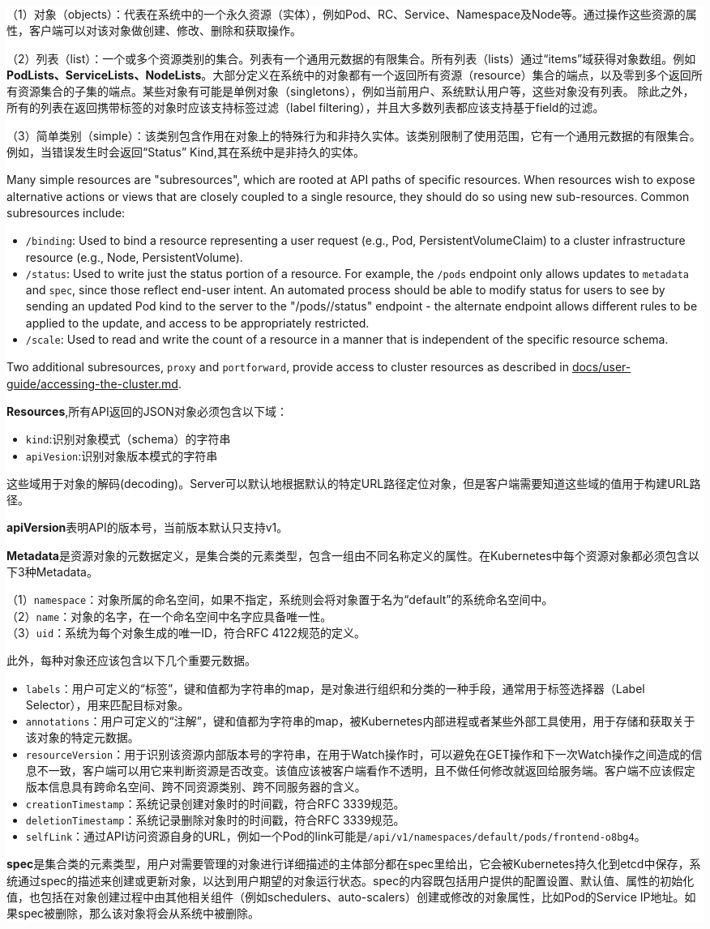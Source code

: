 （1）对象（objects）：代表在系统中的一个永久资源（实体），例如Pod、RC、Service、Namespace及Node等。通过操作这些资源的属性，客户端可以对该对象做创建、修改、删除和获取操作。
  
（2）列表（list）：一个或多个资源类别的集合。列表有一个通用元数据的有限集合。所有列表（lists）通过“items”域获得对象数组。例如**PodLists、ServiceLists、NodeLists**。大部分定义在系统中的对象都有一个返回所有资源（resource）集合的端点，以及零到多个返回所有资源集合的子集的端点。某些对象有可能是单例对象（singletons），例如当前用户、系统默认用户等，这些对象没有列表。 除此之外，所有的列表在返回携带标签的对象时应该支持标签过滤（label filtering），并且大多数列表都应该支持基于field的过滤。  

（3）简单类别（simple）：该类别包含作用在对象上的特殊行为和非持久实体。该类别限制了使用范围，它有一个通用元数据的有限集合。例如，当错误发生时会返回“Status” Kind,其在系统中是非持久的实体。

Many simple resources are "subresources", which are rooted at API paths of specific resources. When resources wish to expose alternative actions or views that are closely coupled to a single resource, they should do so using new sub-resources. Common subresources include:

- `/binding`: Used to bind a resource representing a user request (e.g., Pod, PersistentVolumeClaim) to a cluster infrastructure resource (e.g., Node, PersistentVolume).
- `/status`: Used to write just the status portion of a resource. For example, the `/pods` endpoint only allows updates to `metadata` and `spec`, since those reflect end-user intent. An automated process should be able to modify status for users to see by sending an updated Pod kind to the server to the "/pods/<name>/status" endpoint - the alternate endpoint allows different rules to be applied to the update, and access to be appropriately restricted.
- `/scale`: Used to read and write the count of a resource in a manner that is independent of the specific resource schema.

Two additional subresources, `proxy` and `portforward`, provide access to cluster resources as described in [docs/user-guide/accessing-the-cluster.md](http://kubernetes.io/docs/user-guide/accessing-the-cluster/).

**Resources**,所有API返回的JSON对象必须包含以下域：

- `kind`:识别对象模式（schema）的字符串
- `apiVesion`:识别对象版本模式的字符串

这些域用于对象的解码(decoding)。Server可以默认地根据默认的特定URL路径定位对象，但是客户端需要知道这些域的值用于构建URL路径。


**apiVersion**表明API的版本号，当前版本默认只支持v1。

**Metadata**是资源对象的元数据定义，是集合类的元素类型，包含一组由不同名称定义的属性。在Kubernetes中每个资源对象都必须包含以下3种Metadata。

（1）`namespace`：对象所属的命名空间，如果不指定，系统则会将对象置于名为“default”的系统命名空间中。  
（2）`name`：对象的名字，在一个命名空间中名字应具备唯一性。  
（3）`uid`：系统为每个对象生成的唯一ID，符合RFC 4122规范的定义。  

此外，每种对象还应该包含以下几个重要元数据。

- `labels`：用户可定义的“标签”，键和值都为字符串的map，是对象进行组织和分类的一种手段，通常用于标签选择器（Label Selector），用来匹配目标对象。
- `annotations`：用户可定义的“注解”，键和值都为字符串的map，被Kubernetes内部进程或者某些外部工具使用，用于存储和获取关于该对象的特定元数据。
- `resourceVersion`：用于识别该资源内部版本号的字符串，在用于Watch操作时，可以避免在GET操作和下一次Watch操作之间造成的信息不一致，客户端可以用它来判断资源是否改变。该值应该被客户端看作不透明，且不做任何修改就返回给服务端。客户端不应该假定版本信息具有跨命名空间、跨不同资源类别、跨不同服务器的含义。
- `creationTimestamp`：系统记录创建对象时的时间戳，符合RFC 3339规范。
- `deletionTimestamp`：系统记录删除对象时的时间戳，符合RFC 3339规范。
- `selfLink`：通过API访问资源自身的URL，例如一个Pod的link可能是`/api/v1/namespaces/default/pods/frontend-o8bg4`。

**spec**是集合类的元素类型，用户对需要管理的对象进行详细描述的主体部分都在spec里给出，它会被Kubernetes持久化到etcd中保存，系统通过spec的描述来创建或更新对象，以达到用户期望的对象运行状态。spec的内容既包括用户提供的配置设置、默认值、属性的初始化值，也包括在对象创建过程中由其他相关组件（例如schedulers、auto-scalers）创建或修改的对象属性，比如Pod的Service IP地址。如果spec被删除，那么该对象将会从系统中被删除。
